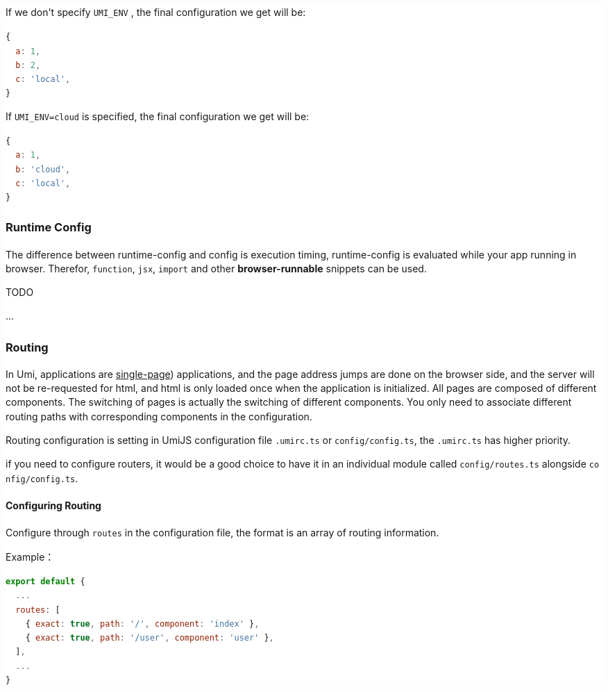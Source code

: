 If we don't specify `UMI_ENV` , the final configuration we get will be:

```js
{
  a: 1,
  b: 2,
  c: 'local',
}
```

If `UMI_ENV=cloud` is specified, the final configuration we get will be:

```js
{
  a: 1,
  b: 'cloud',
  c: 'local',
}
```



### Runtime Config

The difference between runtime-config and config is execution timing, runtime-config is evaluated while your app running in browser. Therefor, `function`, `jsx`, `import` and other **browser-runnable** snippets can be used.

TODO

...



### Routing

In Umi, applications are [single-page](https://en.wikipedia.org/wiki/Single-page_application)) applications, and the page address jumps are done on the browser side, and the server will not be re-requested for html, and html is only loaded once when the application is initialized. All pages are composed of different components. The switching of pages is actually the switching of different components. You only need to associate different routing paths with corresponding components in the configuration.

Routing configuration is setting in UmiJS configuration file `.umirc.ts` or `config/config.ts`, the `.umirc.ts` has higher priority.

if you need to configure routers, it would be a good choice to have it in an individual module called `config/routes.ts` alongside `config/config.ts`.

#### Configuring Routing

Configure through `routes` in the configuration file, the format is an array of routing information.

Example：

```js
export default {
  ...
  routes: [
    { exact: true, path: '/', component: 'index' },
    { exact: true, path: '/user', component: 'user' },
  ],
  ...
}
```
